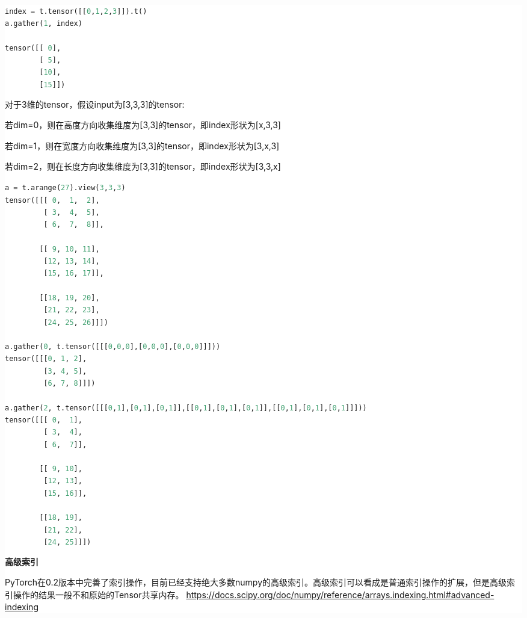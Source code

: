 ```python
index = t.tensor([[0,1,2,3]]).t()
a.gather(1, index)

tensor([[ 0],
        [ 5],
        [10],
        [15]])
```

对于3维的tensor，假设input为[3,3,3]的tensor:

若dim=0，则在高度方向收集维度为[3,3]的tensor，即index形状为[x,3,3]

若dim=1，则在宽度方向收集维度为[3,3]的tensor，即index形状为[3,x,3]

若dim=2，则在长度方向收集维度为[3,3]的tensor，即index形状为[3,3,x]

```python
a = t.arange(27).view(3,3,3)
tensor([[[ 0,  1,  2],
         [ 3,  4,  5],
         [ 6,  7,  8]],

        [[ 9, 10, 11],
         [12, 13, 14],
         [15, 16, 17]],

        [[18, 19, 20],
         [21, 22, 23],
         [24, 25, 26]]])

a.gather(0, t.tensor([[[0,0,0],[0,0,0],[0,0,0]]]))
tensor([[[0, 1, 2],
         [3, 4, 5],
         [6, 7, 8]]])

a.gather(2, t.tensor([[[0,1],[0,1],[0,1]],[[0,1],[0,1],[0,1]],[[0,1],[0,1],[0,1]]]))
tensor([[[ 0,  1],
         [ 3,  4],
         [ 6,  7]],

        [[ 9, 10],
         [12, 13],
         [15, 16]],

        [[18, 19],
         [21, 22],
         [24, 25]]])
```

**高级索引**

PyTorch在0.2版本中完善了索引操作，目前已经支持绝大多数numpy的高级索引。高级索引可以看成是普通索引操作的扩展，但是高级索引操作的结果一般不和原始的Tensor共享内存。 https://docs.scipy.org/doc/numpy/reference/arrays.indexing.html#advanced-indexing

